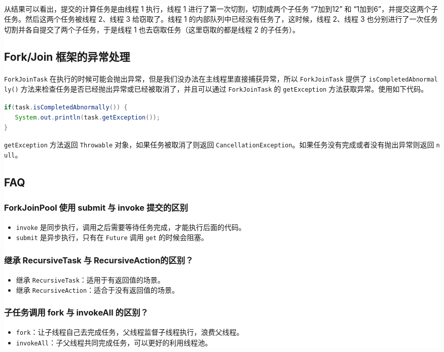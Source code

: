 从结果可以看出，提交的计算任务是由线程 1 执行，线程 1 进行了第一次切割，切割成两个子任务 “7加到12” 和 “1加到6”，并提交这两个子任务。然后这两个任务被线程 2、线程 3 给窃取了。线程 1 的内部队列中已经没有任务了，这时候，线程 2、线程 3 也分别进行了一次任务切割并各自提交了两个子任务，于是线程 1 也去窃取任务（这里窃取的都是线程 2 的子任务）。





## Fork/Join 框架的异常处理

`ForkJoinTask` 在执行的时候可能会抛出异常，但是我们没办法在主线程里直接捕获异常，所以 `ForkJoinTask` 提供了 `isCompletedAbnormally()` 方法来检查任务是否已经抛出异常或已经被取消了，并且可以通过 `ForkJoinTask` 的 `getException` 方法获取异常。使用如下代码。


```java
if(task.isCompletedAbnormally()) {
   System.out.println(task.getException());
}
```


`getException` 方法返回 `Throwable` 对象，如果任务被取消了则返回 `CancellationException`。如果任务没有完成或者没有抛出异常则返回 `null`。




## FAQ


### ForkJoinPool 使用 submit 与 invoke 提交的区别
* `invoke` 是同步执行，调用之后需要等待任务完成，才能执行后面的代码。
* `submit` 是异步执行，只有在 `Future` 调用 `get` 的时候会阻塞。


### 继承 RecursiveTask 与 RecursiveAction的区别？
* 继承 `RecursiveTask`：适用于有返回值的场景。
* 继承 `RecursiveAction`：适合于没有返回值的场景。


### 子任务调用 fork 与 invokeAll 的区别？

* `fork`：让子线程自己去完成任务，父线程监督子线程执行，浪费父线程。
* `invokeAll`：子父线程共同完成任务，可以更好的利用线程池。